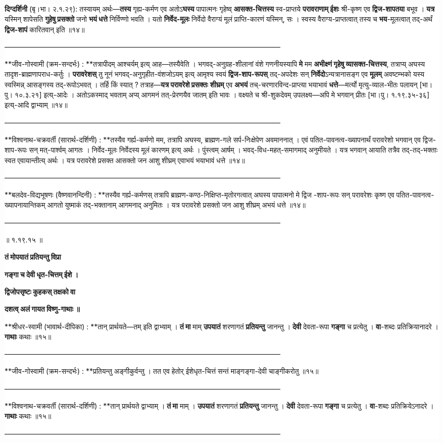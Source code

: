 **दिग्दर्शिनी** (बृ।भा। २.१.२९): तस्यायम् अर्थः—**तस्य** गृह्य-कर्मण एव अतोऽ**घस्य** पापात्मनः गृहेष्व् **आसक्त-चित्तस्य** स्व-प्राप्तये **परावराणाम् ईशः** श्री-कृष्ण एव **द्विज-शापतया** बभूव । **यत्र** यस्मिन् शापेसति **गुहेषु प्रसक्तो** जनो **भयं धत्ते** निर्विण्णो भवति । यतो **निर्वेद-मूलः** निर्वेदो वैराग्यं मूलं प्राप्ति-कारणं यस्मिन्, सः । स्वस्य वैराग्य-प्राप्तत्वात् तस्य च **भय**-मूलत्वात् तद्-अर्थं **द्विज-शापं** कारितवान् इति ॥१४॥

———————————————————————————————————————

**जीव-गोस्वामी (क्रम-सन्दर्भः) : **तत्रापीदम् आश्चर्यम् इत्य् आह—तस्यैवेति । भगवद्-अनुग्रह-शीलानां वंशे गणनीयस्यापि **मे** मम **अभीक्ष्णं गृहेषु व्यासक्त-चित्तस्य**, तत्राप्य् अघस्य तादृश-ब्राह्मणापराध-कर्तुः । **परावरेशस्** तु नूनं भगवद्-अनुगृहीत-वंशजोऽयम् इत्य् आमृश्य स्वयं **द्विज-शाप-रूपस्** तद्-अपदेशः सन् **निर्वेदो**ऽन्यत्रानासङ्ग एव **मूलम्** अवष्टम्भको यस्य स्वस्मिन्न् आसङ्गस्य तद्-रूपोऽभवत् । तर्हि किं स्यात् ? तत्राह—**यत्र परावरेशे प्रसक्तः** **शीघ्रम्** एव **अभयं** तच्-चरणारविन्द-प्राप्त्या भयाभावं **धत्ते**—मर्त्यो मृत्यु-व्याल-भीतः पलायन् [भा।पु। १०.३.२१] इत्य्-आदेः । अतोऽकस्माद् भवताम् अप्य् आगमनं तत्-प्रेरणयैव जातम् इति भावः । वक्ष्यते च श्री-शुकदेवम् उपलक्ष्य—अपि मे भगवान् प्रीतः [भा।पु। १.१९.३५-३६] इत्य्-आदि द्वाभ्याम् ॥१४॥

———————————————————————————————————————

**विश्वनाथ-चक्रवर्ती (सारार्थ-दर्शिणी) : **तस्यैव गर्ह्य-कर्मणो मम, तत्रापि अघस्य, ब्राह्मण-गले सर्प-निःक्षेपेण अवमाननात् । एवं पतित-पावनत्व-ख्यापनार्थं परावरेशो भगवान् एव द्विज-शाप-रूपः सन् मत्-पार्श्वम् आगतः । निर्वेद-मूलः निर्वेदस्य मूलं कारणम् इत्य् अर्थः । पुंस्त्वम् आर्षम् । भवद्-विध-महत्-समागमाद् अनुमीयते । यत्र भगवान् आयाति तत्रैव तद्-तद्-भक्ताः स्वत एवायान्तीत्य् अर्थः । यत्र परावरेशे प्रसक्त आसक्तो जन आशु शीघ्रम् एवाभयं भयाभावं धत्ते ॥१४॥

———————————————————————————————————————

**बलदेव-विद्यभूषणः (वैष्णवानन्दिनी) : **तस्यैव गर्ह्य-कर्मणस् तत्रापि ब्राह्मण-कण्ठ-निक्षिप्त-मृतोरगत्वात् अघस्य पापात्मनो मे द्विज -शाप-रूपः सन् परावरेशः कृष्ण एव पतित-पावनत्व-ख्यापनायान्तिकम् आगतो युष्माकं तद्-भक्तानाम् आगमनाद् अनुमितः । यत्र परावरेशे प्रसक्तो जन आशु शीघ्रम् अभयं धत्ते ॥१४॥

———————————————————————————————————————

॥ १.१९.१५ ॥

**तं मोपयातं प्रतियन्तु विप्रा**

**गङ्गा च देवी धृत-चित्तम् ईशे ।**

**द्विजोपसृष्टः कुहकस् तक्षको वा**

**दशत्व् अलं गायत विष्णु-गाथाः ॥**

**श्रीधर-स्वामी (भावार्थ-दीपिका) : **तान् प्रार्थयते—तम् इति द्वाभ्याम् । **तं मा** माम् **उपयातं** शरणागतं **प्रतियन्तु** जानन्तु । **देवी** देवता-रूपा **गङ्गा** च प्रत्येतु । **वा**-शब्दः प्रतिक्रियानादरे । **गाथाः** कथाः ॥१५॥

———————————————————————————————————————

**जीव-गोस्वामी (क्रम-सन्दर्भः) : **प्रतियन्तु अङ्गीकुर्वन्तु । तत एव हेतोर् ईशेधृत-चित्तं सन्तं माङ्गङ्गा-देवी चाङ्गीकरोतु ॥१५॥

———————————————————————————————————————

**विश्वनाथ-चक्रवर्ती (सारार्थ-दर्शिणी) : **तान् प्रार्थयते द्वाभ्याम् । **तं मा** माम् । **उपयातं** शरणागतं **प्रतियन्तु** जानन्तु । **देवी** देवता-रूपा **गङ्गा** च प्रत्येतु । **वा**-शब्दः प्रतिक्रियेऽनादरे । **गाथाः** कथाः ॥१५॥

———————————————————————————————————————

